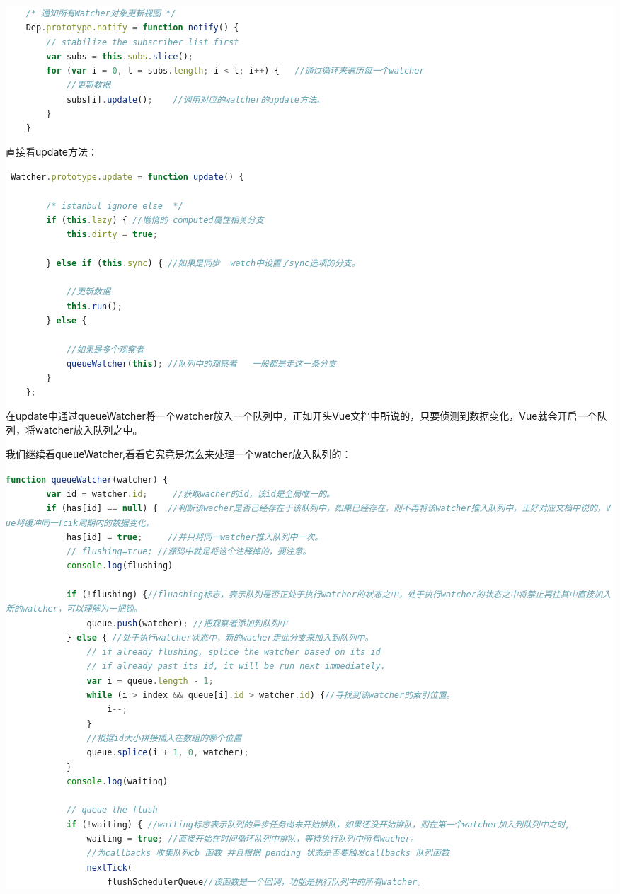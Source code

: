 ``` Javascript
    /* 通知所有Watcher对象更新视图 */
    Dep.prototype.notify = function notify() {
        // stabilize the subscriber list first
        var subs = this.subs.slice();
        for (var i = 0, l = subs.length; i < l; i++) {   //通过循环来遍历每一个watcher
            //更新数据
            subs[i].update();    //调用对应的watcher的update方法。
        }
    }
```

直接看update方法：

``` Javascript
 Watcher.prototype.update = function update() {

        /* istanbul ignore else  */
        if (this.lazy) { //懒惰的 computed属性相关分支
            this.dirty = true;

        } else if (this.sync) { //如果是同步  watch中设置了sync选项的分支。

            //更新数据
            this.run();
        } else {

            //如果是多个观察者
            queueWatcher(this); //队列中的观察者   一般都是走这一条分支
        }
    };
```

在update中通过queueWatcher将一个watcher放入一个队列中，正如开头Vue文档中所说的，只要侦测到数据变化，Vue就会开启一个队列，将watcher放入队列之中。

我们继续看queueWatcher,看看它究竟是怎么来处理一个watcher放入队列的：

``` Javascript
function queueWatcher(watcher) {
        var id = watcher.id;     //获取wacher的id，该id是全局唯一的。
        if (has[id] == null) {  //判断该wacher是否已经存在于该队列中，如果已经存在，则不再将该watcher推入队列中，正好对应文档中说的，Vue将缓冲同一Tcik周期内的数据变化，
            has[id] = true;     //并只将同一watcher推入队列中一次。
            // flushing=true; //源码中就是将这个注释掉的，要注意。
            console.log(flushing)

            if (!flushing) {//fluashing标志，表示队列是否正处于执行watcher的状态之中，处于执行watcher的状态之中将禁止再往其中直接加入新的watcher，可以理解为一把锁。
                queue.push(watcher); //把观察者添加到队列中
            } else { //处于执行watcher状态中，新的wacher走此分支来加入到队列中。
                // if already flushing, splice the watcher based on its id 
                // if already past its id, it will be run next immediately. 
                var i = queue.length - 1;
                while (i > index && queue[i].id > watcher.id) {//寻找到该watcher的索引位置。
                    i--;
                }
                //根据id大小拼接插入在数组的哪个位置
                queue.splice(i + 1, 0, watcher);
            }
            console.log(waiting)

            // queue the flush
            if (!waiting) { //waiting标志表示队列的异步任务尚未开始排队，如果还没开始排队，则在第一个watcher加入到队列中之时,
                waiting = true; //直接开始在时间循环队列中排队，等待执行队列中所有wacher。
                //为callbacks 收集队列cb 函数 并且根据 pending 状态是否要触发callbacks 队列函数
                nextTick(
                    flushSchedulerQueue//该函数是一个回调，功能是执行队列中的所有watcher。
```